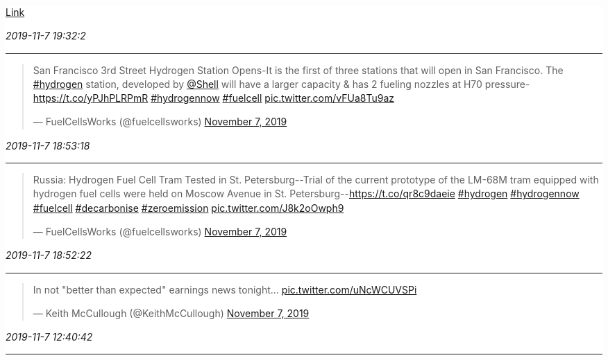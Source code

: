 [Link](https://mobile.twitter.com/JapanGov/status/1192444078299832320)

*2019-11-7 19:32:2*

---

<blockquote class="twitter-tweet"><p lang="en" dir="ltr">San Francisco 3rd Street Hydrogen Station Opens-It is the first of three stations that will open in San Francisco. The <a href="https://twitter.com/hashtag/hydrogen?src=hash&amp;ref_src=twsrc%5Etfw">#hydrogen</a> station, developed by <a href="https://twitter.com/Shell?ref_src=twsrc%5Etfw">@Shell</a> will have a larger capacity &amp; has 2 fueling nozzles at H70 pressure-<a href="https://t.co/yPJhPLRPmR">https://t.co/yPJhPLRPmR</a> <a href="https://twitter.com/hashtag/hydrogennow?src=hash&amp;ref_src=twsrc%5Etfw">#hydrogennow</a> <a href="https://twitter.com/hashtag/fuelcell?src=hash&amp;ref_src=twsrc%5Etfw">#fuelcell</a> <a href="https://t.co/vFUa8Tu9az">pic.twitter.com/vFUa8Tu9az</a></p>&mdash; FuelCellsWorks (@fuelcellsworks) <a href="https://twitter.com/fuelcellsworks/status/1192451006023512064?ref_src=twsrc%5Etfw">November 7, 2019</a></blockquote> <script async src="https://platform.twitter.com/widgets.js" charset="utf-8"></script>

*2019-11-7 18:53:18*

---

<blockquote class="twitter-tweet"><p lang="en" dir="ltr">Russia: Hydrogen Fuel Cell Tram Tested in St. Petersburg--Trial of the current prototype of the LM-68M tram equipped with hydrogen fuel cells were held on Moscow Avenue in St. Petersburg--<a href="https://t.co/qr8c9daeie">https://t.co/qr8c9daeie</a> <a href="https://twitter.com/hashtag/hydrogen?src=hash&amp;ref_src=twsrc%5Etfw">#hydrogen</a> <a href="https://twitter.com/hashtag/hydrogennow?src=hash&amp;ref_src=twsrc%5Etfw">#hydrogennow</a> <a href="https://twitter.com/hashtag/fuelcell?src=hash&amp;ref_src=twsrc%5Etfw">#fuelcell</a> <a href="https://twitter.com/hashtag/decarbonise?src=hash&amp;ref_src=twsrc%5Etfw">#decarbonise</a> <a href="https://twitter.com/hashtag/zeroemission?src=hash&amp;ref_src=twsrc%5Etfw">#zeroemission</a> <a href="https://t.co/J8k2oOwph9">pic.twitter.com/J8k2oOwph9</a></p>&mdash; FuelCellsWorks (@fuelcellsworks) <a href="https://twitter.com/fuelcellsworks/status/1192447961013325824?ref_src=twsrc%5Etfw">November 7, 2019</a></blockquote> <script async src="https://platform.twitter.com/widgets.js" charset="utf-8"></script>

*2019-11-7 18:52:22*

---

<blockquote class="twitter-tweet"><p lang="en" dir="ltr">In not &quot;better than expected&quot; earnings news tonight... <a href="https://t.co/uNcWCUVSPi">pic.twitter.com/uNcWCUVSPi</a></p>&mdash; Keith McCullough (@KeithMcCullough) <a href="https://twitter.com/KeithMcCullough/status/1192233835137818625?ref_src=twsrc%5Etfw">November 7, 2019</a></blockquote> <script async src="https://platform.twitter.com/widgets.js" charset="utf-8"></script>

*2019-11-7 12:40:42*

---

